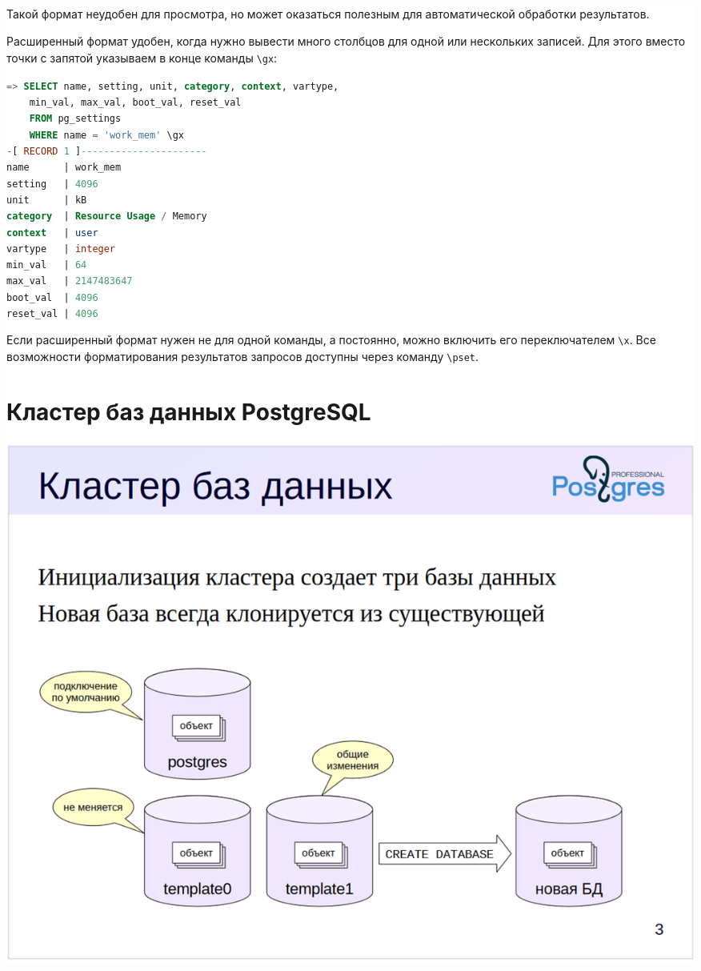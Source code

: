 Такой формат неудобен для просмотра, но может оказаться полезным для автоматической обработки результатов.

Расширенный формат удобен, когда нужно вывести много столбцов для одной или нескольких записей. Для этого вместо точки с запятой указываем в конце команды `\gx`:

```sql
=> SELECT name, setting, unit, category, context, vartype,
    min_val, max_val, boot_val, reset_val
    FROM pg_settings
    WHERE name = 'work_mem' \gx
-[ RECORD 1 ]----------------------
name      | work_mem
setting   | 4096
unit      | kB
category  | Resource Usage / Memory
context   | user
vartype   | integer
min_val   | 64
max_val   | 2147483647
boot_val  | 4096
reset_val | 4096
```

Если расширенный формат нужен не для одной команды, а постоянно, можно включить его переключателем `\x`. Все возможности форматирования результатов запросов доступны через команду `\pset`.



# Кластер баз данных PostgreSQL

![alt text](image-3.png)
